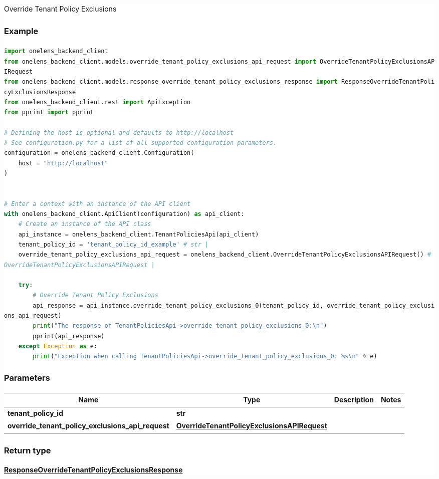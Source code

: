 Override Tenant Policy Exclusions

### Example


```python
import onelens_backend_client
from onelens_backend_client.models.override_tenant_policy_exclusions_api_request import OverrideTenantPolicyExclusionsAPIRequest
from onelens_backend_client.models.response_override_tenant_policy_exclusions_response import ResponseOverrideTenantPolicyExclusionsResponse
from onelens_backend_client.rest import ApiException
from pprint import pprint

# Defining the host is optional and defaults to http://localhost
# See configuration.py for a list of all supported configuration parameters.
configuration = onelens_backend_client.Configuration(
    host = "http://localhost"
)


# Enter a context with an instance of the API client
with onelens_backend_client.ApiClient(configuration) as api_client:
    # Create an instance of the API class
    api_instance = onelens_backend_client.TenantPoliciesApi(api_client)
    tenant_policy_id = 'tenant_policy_id_example' # str | 
    override_tenant_policy_exclusions_api_request = onelens_backend_client.OverrideTenantPolicyExclusionsAPIRequest() # OverrideTenantPolicyExclusionsAPIRequest | 

    try:
        # Override Tenant Policy Exclusions
        api_response = api_instance.override_tenant_policy_exclusions_0(tenant_policy_id, override_tenant_policy_exclusions_api_request)
        print("The response of TenantPoliciesApi->override_tenant_policy_exclusions_0:\n")
        pprint(api_response)
    except Exception as e:
        print("Exception when calling TenantPoliciesApi->override_tenant_policy_exclusions_0: %s\n" % e)
```



### Parameters


Name | Type | Description  | Notes
------------- | ------------- | ------------- | -------------
 **tenant_policy_id** | **str**|  | 
 **override_tenant_policy_exclusions_api_request** | [**OverrideTenantPolicyExclusionsAPIRequest**](OverrideTenantPolicyExclusionsAPIRequest.md)|  | 

### Return type

[**ResponseOverrideTenantPolicyExclusionsResponse**](ResponseOverrideTenantPolicyExclusionsResponse.md)
